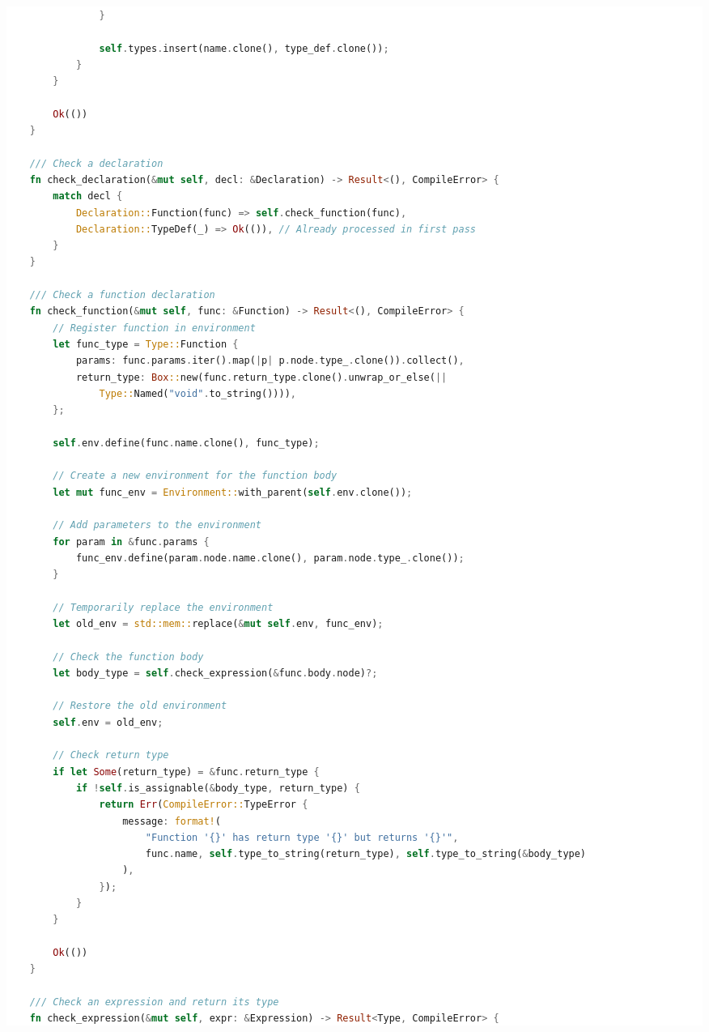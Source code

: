 ```rust
                }

                self.types.insert(name.clone(), type_def.clone());
            }
        }

        Ok(())
    }

    /// Check a declaration
    fn check_declaration(&mut self, decl: &Declaration) -> Result<(), CompileError> {
        match decl {
            Declaration::Function(func) => self.check_function(func),
            Declaration::TypeDef(_) => Ok(()), // Already processed in first pass
        }
    }

    /// Check a function declaration
    fn check_function(&mut self, func: &Function) -> Result<(), CompileError> {
        // Register function in environment
        let func_type = Type::Function {
            params: func.params.iter().map(|p| p.node.type_.clone()).collect(),
            return_type: Box::new(func.return_type.clone().unwrap_or_else(||
                Type::Named("void".to_string()))),
        };

        self.env.define(func.name.clone(), func_type);

        // Create a new environment for the function body
        let mut func_env = Environment::with_parent(self.env.clone());

        // Add parameters to the environment
        for param in &func.params {
            func_env.define(param.node.name.clone(), param.node.type_.clone());
        }

        // Temporarily replace the environment
        let old_env = std::mem::replace(&mut self.env, func_env);

        // Check the function body
        let body_type = self.check_expression(&func.body.node)?;

        // Restore the old environment
        self.env = old_env;

        // Check return type
        if let Some(return_type) = &func.return_type {
            if !self.is_assignable(&body_type, return_type) {
                return Err(CompileError::TypeError {
                    message: format!(
                        "Function '{}' has return type '{}' but returns '{}'",
                        func.name, self.type_to_string(return_type), self.type_to_string(&body_type)
                    ),
                });
            }
        }

        Ok(())
    }

    /// Check an expression and return its type
    fn check_expression(&mut self, expr: &Expression) -> Result<Type, CompileError> {
```